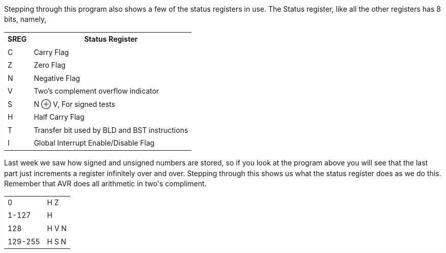 Stepping through this program also shows a few of the status registers in use. The Status register, like all the other registers has 8 bits, namely,
<table border="0">
<tbody>
<tr>
<th><span><span>SREG</span></span></th>
<th>Status Register</th>
</tr>
<tr>
<td>C</td>
<td>Carry Flag</td>
</tr>
<tr>
<td>Z</td>
<td>Zero Flag</td>
</tr>
<tr>
<td>N</td>
<td>Negative Flag</td>
</tr>
<tr>
<td>V</td>
<td>Two’s complement overflow indicator</td>
</tr>
<tr>
<td>S</td>
<td>N ⊕ V, For signed tests</td>
</tr>
<tr>
<td>H</td>
<td>Half Carry Flag</td>
</tr>
<tr>
<td>T</td>
<td><span>Transfer bit used by <span>BLD</span> and <span>BST</span> instructions</span></td>
</tr>
<tr>
<td>I</td>
<td>Global Interrupt Enable/Disable Flag</td>
</tr>
</tbody></table>
<span>Last week we saw how signed and unsigned numbers are stored, so if you look at the program above you will see that the last part just increments a register infinitely over and over. Stepping through this shows us what the status register does as we do this. Remember that <span>AVR</span> does all arithmetic in two's compliment.</span>
<table border="0">
<tbody>
<tr>
<td>0</td>
<td>H Z</td>
</tr>
<tr>
<td>1-127</td>
<td>H</td>
</tr>
<tr>
<td>128</td>
<td>H V N</td>
</tr>
<tr>
<td>129-255</td>
<td>H S N</td>
</tr>
</tbody></table>